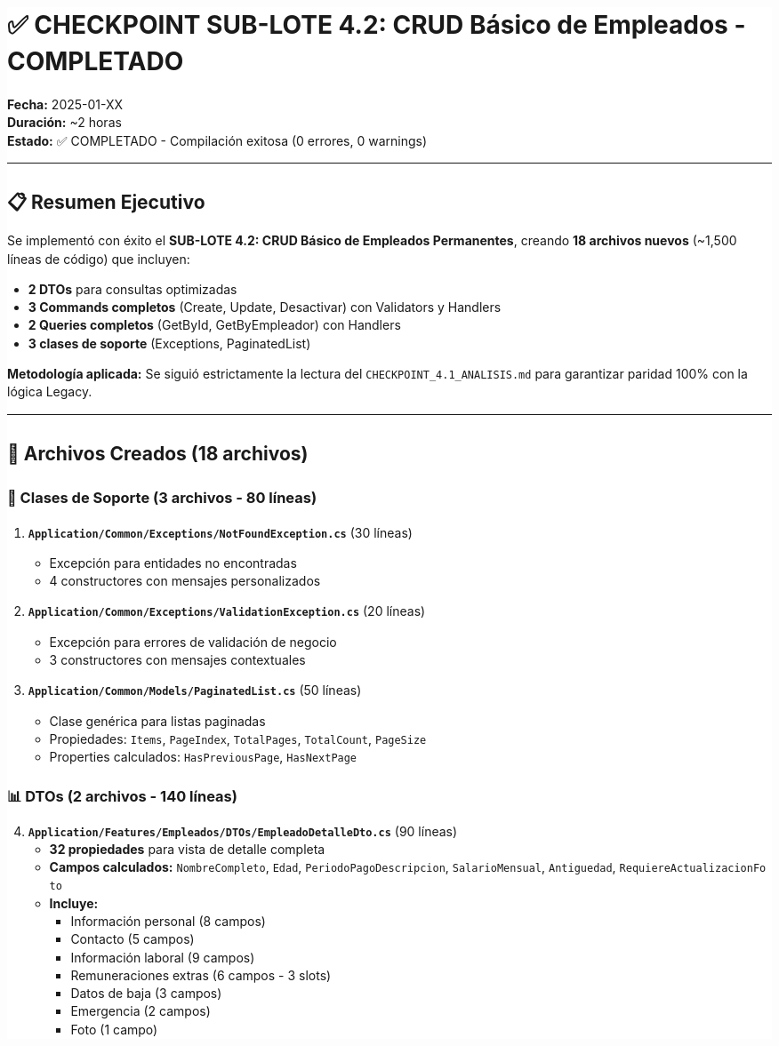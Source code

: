 # ✅ CHECKPOINT SUB-LOTE 4.2: CRUD Básico de Empleados - COMPLETADO

**Fecha:** 2025-01-XX  
**Duración:** ~2 horas  
**Estado:** ✅ COMPLETADO - Compilación exitosa (0 errores, 0 warnings)

---

## 📋 Resumen Ejecutivo

Se implementó con éxito el **SUB-LOTE 4.2: CRUD Básico de Empleados Permanentes**, creando **18 archivos nuevos** (~1,500 líneas de código) que incluyen:
- **2 DTOs** para consultas optimizadas
- **3 Commands completos** (Create, Update, Desactivar) con Validators y Handlers
- **2 Queries completos** (GetById, GetByEmpleador) con Handlers
- **3 clases de soporte** (Exceptions, PaginatedList)

**Metodología aplicada:** Se siguió estrictamente la lectura del `CHECKPOINT_4.1_ANALISIS.md` para garantizar paridad 100% con la lógica Legacy.

---

## 📁 Archivos Creados (18 archivos)

### 🔧 Clases de Soporte (3 archivos - 80 líneas)

1. **`Application/Common/Exceptions/NotFoundException.cs`** (30 líneas)
   - Excepción para entidades no encontradas
   - 4 constructores con mensajes personalizados

2. **`Application/Common/Exceptions/ValidationException.cs`** (20 líneas)
   - Excepción para errores de validación de negocio
   - 3 constructores con mensajes contextuales

3. **`Application/Common/Models/PaginatedList.cs`** (50 líneas)
   - Clase genérica para listas paginadas
   - Propiedades: `Items`, `PageIndex`, `TotalPages`, `TotalCount`, `PageSize`
   - Properties calculados: `HasPreviousPage`, `HasNextPage`

### 📊 DTOs (2 archivos - 140 líneas)

4. **`Application/Features/Empleados/DTOs/EmpleadoDetalleDto.cs`** (90 líneas)
   - **32 propiedades** para vista de detalle completa
   - **Campos calculados:** `NombreCompleto`, `Edad`, `PeriodoPagoDescripcion`, `SalarioMensual`, `Antiguedad`, `RequiereActualizacionFoto`
   - **Incluye:** 
     - Información personal (8 campos)
     - Contacto (5 campos)
     - Información laboral (9 campos)
     - Remuneraciones extras (6 campos - 3 slots)
     - Datos de baja (3 campos)
     - Emergencia (2 campos)
     - Foto (1 campo)
